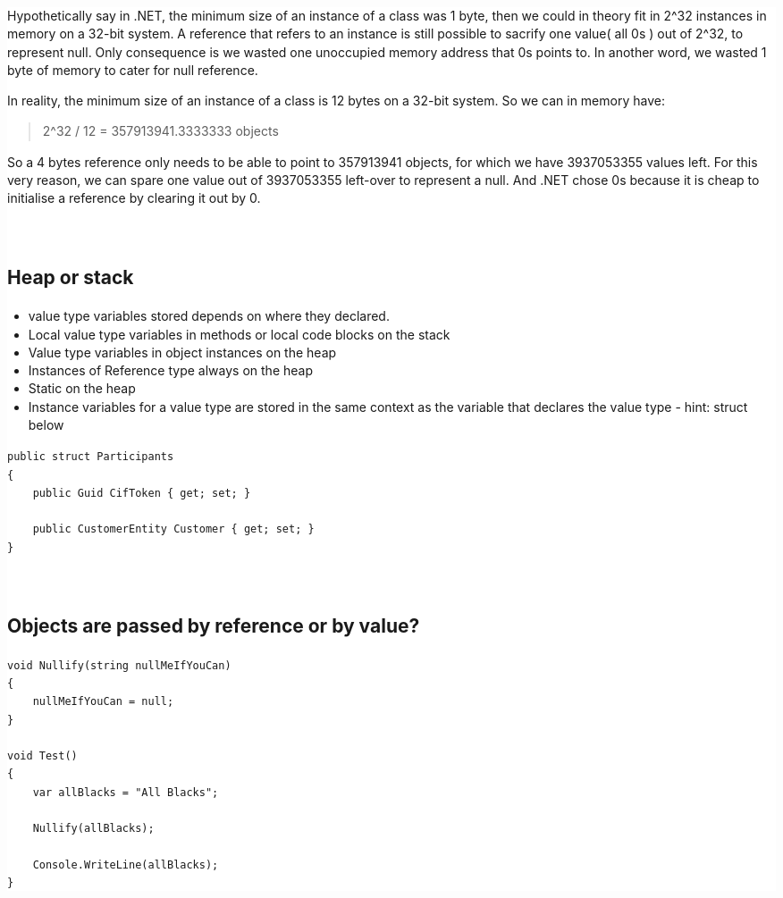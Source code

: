 Hypothetically say in .NET, the minimum size of an instance of a class was 1 byte, then we could in theory fit in 2^32 instances in memory on a 32-bit system. A reference that refers to an instance is still possible to sacrify one value( all 0s ) out of 2^32, to represent null. Only consequence is we wasted one unoccupied memory address that 0s points to. In another word, we wasted 1 byte of memory to cater for null reference.

In reality, the minimum size of an instance of a class is 12 bytes on a 32-bit system. So we can in memory have:  

>2^32 / 12 = 357913941.3333333 objects 

So a 4 bytes reference only needs to be able to point to 357913941 objects, for which we have 3937053355 values left. For this very reason, we can spare one value out of 3937053355 left-over to represent a null. And .NET chose 0s because it is cheap to initialise a reference by clearing it out by 0.

<br>

## Heap or stack

* value type variables stored depends on where they declared.
* Local value type variables in methods or local code blocks on the stack
* Value type variables in object instances on the heap
* Instances of Reference type always on the heap
* Static on the heap
* Instance variables for a value type are stored in the same context as the variable that declares the value type - hint: struct below

```
public struct Participants
{
    public Guid CifToken { get; set; }

    public CustomerEntity Customer { get; set; }
}
```
<br>

## Objects are passed by reference or by value?

```
void Nullify(string nullMeIfYouCan) 
{
    nullMeIfYouCan = null;
}

void Test() 
{
    var allBlacks = "All Blacks";

    Nullify(allBlacks);

    Console.WriteLine(allBlacks);
}
```
